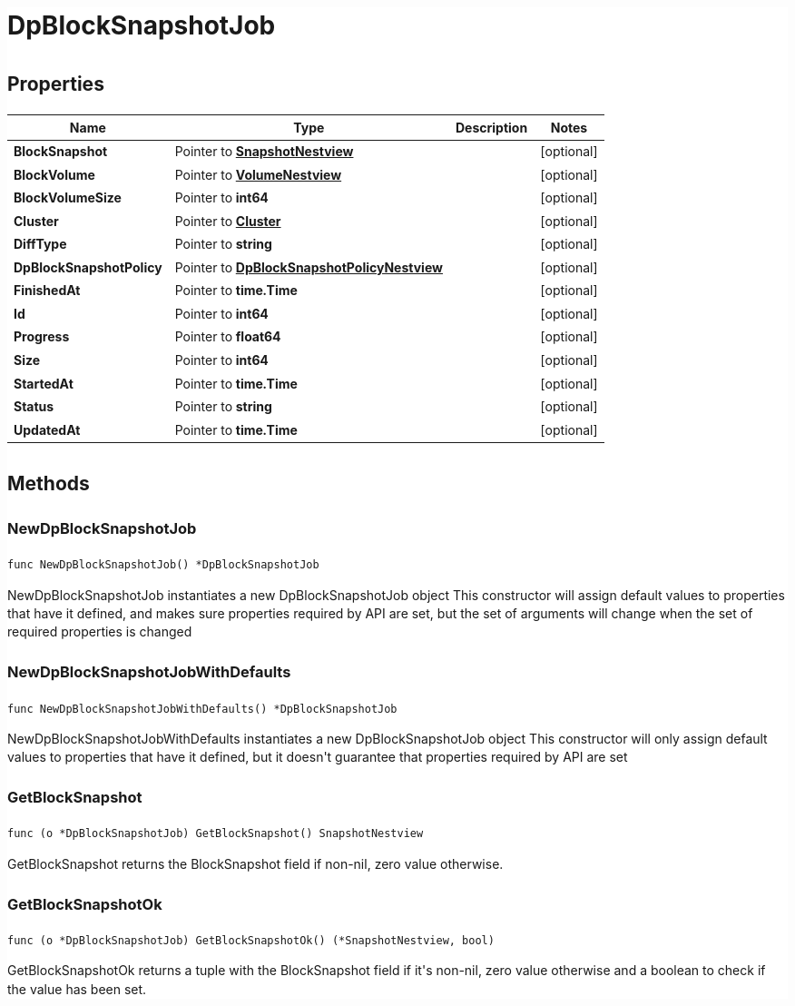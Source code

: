 # DpBlockSnapshotJob

## Properties

Name | Type | Description | Notes
------------ | ------------- | ------------- | -------------
**BlockSnapshot** | Pointer to [**SnapshotNestview**](SnapshotNestview.md) |  | [optional] 
**BlockVolume** | Pointer to [**VolumeNestview**](VolumeNestview.md) |  | [optional] 
**BlockVolumeSize** | Pointer to **int64** |  | [optional] 
**Cluster** | Pointer to [**Cluster**](Cluster.md) |  | [optional] 
**DiffType** | Pointer to **string** |  | [optional] 
**DpBlockSnapshotPolicy** | Pointer to [**DpBlockSnapshotPolicyNestview**](DpBlockSnapshotPolicyNestview.md) |  | [optional] 
**FinishedAt** | Pointer to **time.Time** |  | [optional] 
**Id** | Pointer to **int64** |  | [optional] 
**Progress** | Pointer to **float64** |  | [optional] 
**Size** | Pointer to **int64** |  | [optional] 
**StartedAt** | Pointer to **time.Time** |  | [optional] 
**Status** | Pointer to **string** |  | [optional] 
**UpdatedAt** | Pointer to **time.Time** |  | [optional] 

## Methods

### NewDpBlockSnapshotJob

`func NewDpBlockSnapshotJob() *DpBlockSnapshotJob`

NewDpBlockSnapshotJob instantiates a new DpBlockSnapshotJob object
This constructor will assign default values to properties that have it defined,
and makes sure properties required by API are set, but the set of arguments
will change when the set of required properties is changed

### NewDpBlockSnapshotJobWithDefaults

`func NewDpBlockSnapshotJobWithDefaults() *DpBlockSnapshotJob`

NewDpBlockSnapshotJobWithDefaults instantiates a new DpBlockSnapshotJob object
This constructor will only assign default values to properties that have it defined,
but it doesn't guarantee that properties required by API are set

### GetBlockSnapshot

`func (o *DpBlockSnapshotJob) GetBlockSnapshot() SnapshotNestview`

GetBlockSnapshot returns the BlockSnapshot field if non-nil, zero value otherwise.

### GetBlockSnapshotOk

`func (o *DpBlockSnapshotJob) GetBlockSnapshotOk() (*SnapshotNestview, bool)`

GetBlockSnapshotOk returns a tuple with the BlockSnapshot field if it's non-nil, zero value otherwise
and a boolean to check if the value has been set.
